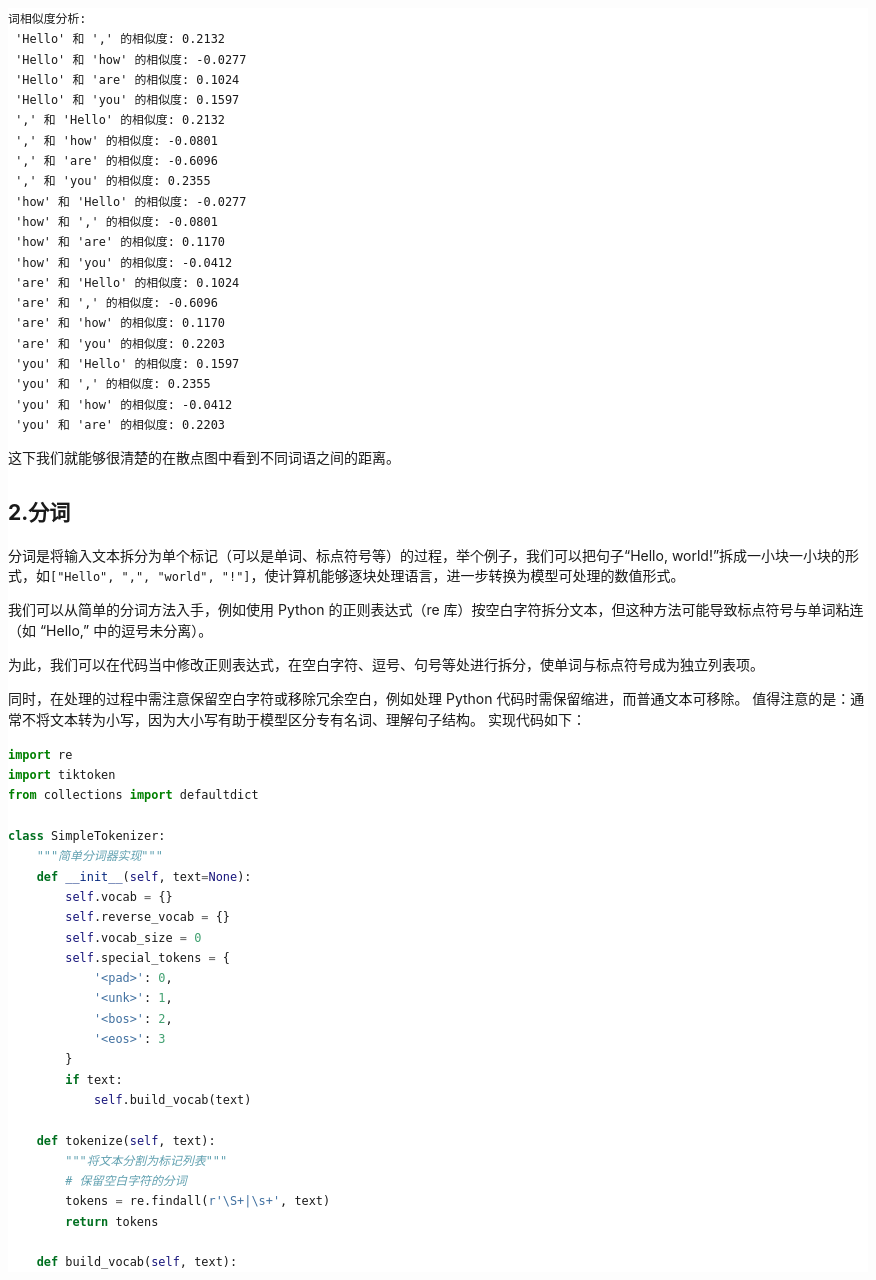 
    
    词相似度分析:
     'Hello' 和 ',' 的相似度: 0.2132
     'Hello' 和 'how' 的相似度: -0.0277
     'Hello' 和 'are' 的相似度: 0.1024
     'Hello' 和 'you' 的相似度: 0.1597
     ',' 和 'Hello' 的相似度: 0.2132
     ',' 和 'how' 的相似度: -0.0801
     ',' 和 'are' 的相似度: -0.6096
     ',' 和 'you' 的相似度: 0.2355
     'how' 和 'Hello' 的相似度: -0.0277
     'how' 和 ',' 的相似度: -0.0801
     'how' 和 'are' 的相似度: 0.1170
     'how' 和 'you' 的相似度: -0.0412
     'are' 和 'Hello' 的相似度: 0.1024
     'are' 和 ',' 的相似度: -0.6096
     'are' 和 'how' 的相似度: 0.1170
     'are' 和 'you' 的相似度: 0.2203
     'you' 和 'Hello' 的相似度: 0.1597
     'you' 和 ',' 的相似度: 0.2355
     'you' 和 'how' 的相似度: -0.0412
     'you' 和 'are' 的相似度: 0.2203
    

这下我们就能够很清楚的在散点图中看到不同词语之间的距离。

## 2.分词

分词是将输入文本拆分为单个标记（可以是单词、标点符号等）的过程，举个例子，我们可以把句子“Hello, world!”拆成一小块一小块的形式，如```["Hello", ",", "world", "!"]```，使计算机能够逐块处理语言，进一步转换为模型可处理的数值形式。

我们可以从简单的分词方法入手，例如使用 Python 的正则表达式（re 库）按空白字符拆分文本，但这种方法可能导致标点符号与单词粘连（如 “Hello,” 中的逗号未分离）。

为此，我们可以在代码当中修改正则表达式，在空白字符、逗号、句号等处进行拆分，使单词与标点符号成为独立列表项。

同时，在处理的过程中需注意保留空白字符或移除冗余空白，例如处理 Python 代码时需保留缩进，而普通文本可移除。
值得注意的是：通常不将文本转为小写，因为大小写有助于模型区分专有名词、理解句子结构。
实现代码如下：


```python
import re
import tiktoken
from collections import defaultdict

class SimpleTokenizer:
    """简单分词器实现"""
    def __init__(self, text=None):
        self.vocab = {}
        self.reverse_vocab = {}
        self.vocab_size = 0
        self.special_tokens = {
            '<pad>': 0,
            '<unk>': 1,
            '<bos>': 2,
            '<eos>': 3
        }
        if text:
            self.build_vocab(text)

    def tokenize(self, text):
        """将文本分割为标记列表"""
        # 保留空白字符的分词
        tokens = re.findall(r'\S+|\s+', text)
        return tokens
    
    def build_vocab(self, text):
```